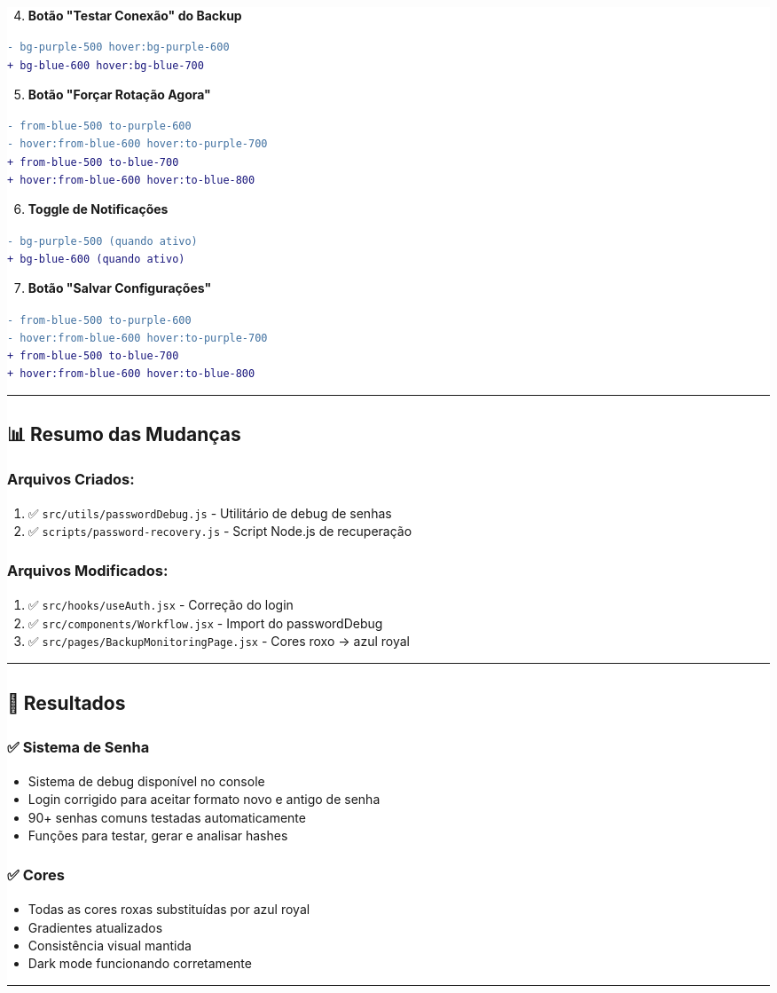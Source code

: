 4. **Botão "Testar Conexão" do Backup**
```diff
- bg-purple-500 hover:bg-purple-600
+ bg-blue-600 hover:bg-blue-700
```

5. **Botão "Forçar Rotação Agora"**
```diff
- from-blue-500 to-purple-600
- hover:from-blue-600 hover:to-purple-700
+ from-blue-500 to-blue-700
+ hover:from-blue-600 hover:to-blue-800
```

6. **Toggle de Notificações**
```diff
- bg-purple-500 (quando ativo)
+ bg-blue-600 (quando ativo)
```

7. **Botão "Salvar Configurações"**
```diff
- from-blue-500 to-purple-600
- hover:from-blue-600 hover:to-purple-700
+ from-blue-500 to-blue-700
+ hover:from-blue-600 hover:to-blue-800
```

---

## 📊 Resumo das Mudanças

### Arquivos Criados:
1. ✅ `src/utils/passwordDebug.js` - Utilitário de debug de senhas
2. ✅ `scripts/password-recovery.js` - Script Node.js de recuperação

### Arquivos Modificados:
1. ✅ `src/hooks/useAuth.jsx` - Correção do login
2. ✅ `src/components/Workflow.jsx` - Import do passwordDebug
3. ✅ `src/pages/BackupMonitoringPage.jsx` - Cores roxo → azul royal

---

## 🎯 Resultados

### ✅ Sistema de Senha
- Sistema de debug disponível no console
- Login corrigido para aceitar formato novo e antigo de senha
- 90+ senhas comuns testadas automaticamente
- Funções para testar, gerar e analisar hashes

### ✅ Cores
- Todas as cores roxas substituídas por azul royal
- Gradientes atualizados
- Consistência visual mantida
- Dark mode funcionando corretamente

---